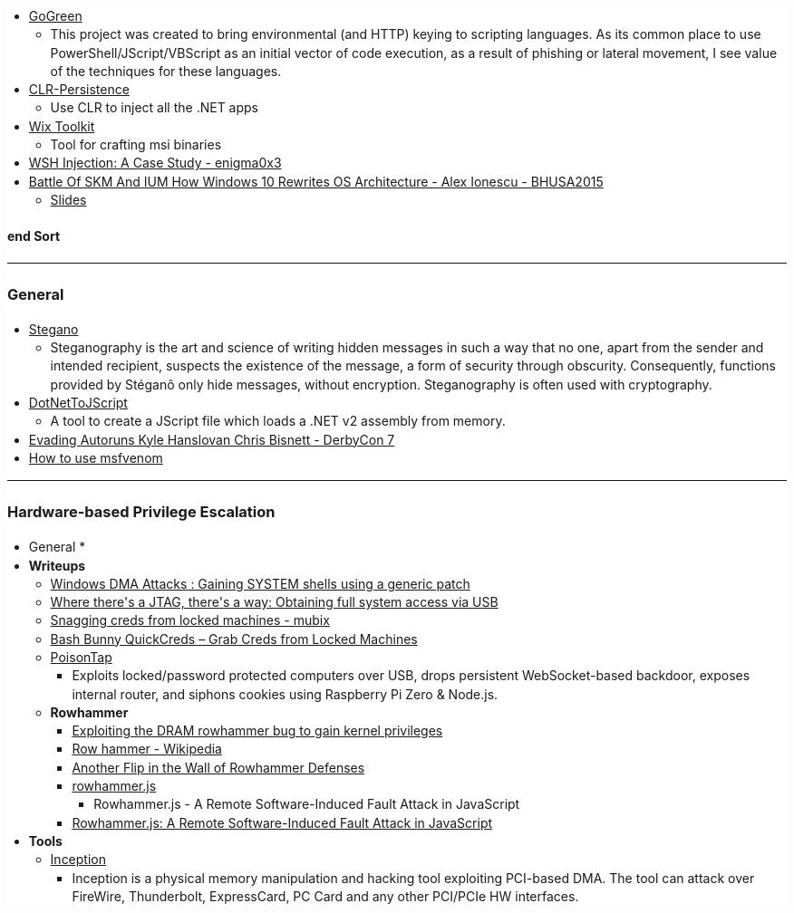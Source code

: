 
* [GoGreen](https://github.com/leoloobeek/GoGreen)
	* This project was created to bring environmental (and HTTP) keying to scripting languages. As its common place to use PowerShell/JScript/VBScript as an initial vector of code execution, as a result of phishing or lateral movement, I see value of the techniques for these languages.
* [CLR-Persistence](https://github.com/3gstudent/CLR-Injection)
	* Use CLR to inject all the .NET apps
* [Wix Toolkit](http://wixtoolset.org/)
	* Tool for crafting msi binaries
* [WSH Injection: A Case Study - enigma0x3](https://enigma0x3.net/2017/08/03/wsh-injection-a-case-study/)
* [Battle Of SKM And IUM How Windows 10 Rewrites OS Architecture - Alex Ionescu - BHUSA2015](https://www.youtube.com/watch?v=LqaWIn4y26E&index=15&list=PLH15HpR5qRsXF78lrpWP2JKpPJs_AFnD7)
	* [Slides](http://www.alex-ionescu.com/blackhat2015.pdf)

#### end Sort


------------------
### <a name="general"></a>General
* [Stegano](https://github.com/cedricbonhomme/Stegano)
	* Steganography is the art and science of writing hidden messages in such a way that no one, apart from the sender and intended recipient, suspects the existence of the message, a form of security through obscurity. Consequently, functions provided by Stéganô only hide messages, without encryption. Steganography is often used with cryptography.
* [DotNetToJScript](https://github.com/tyranid/DotNetToJScript)
	* A tool to create a JScript file which loads a .NET v2 assembly from memory.
* [Evading Autoruns Kyle Hanslovan Chris Bisnett - DerbyCon 7](https://www.youtube.com/watch?v=AEmuhCwFL5I&app=desktop)
* [How to use msfvenom](https://github.com/rapid7/metasploit-framework/wiki/How-to-use-msfvenom)






----------------
### <a name="hardware">Hardware-based Privilege Escalation</a>
* General
	* 
* **Writeups**
	* [Windows DMA Attacks : Gaining SYSTEM shells using a generic patch](https://sysdream.com/news/lab/2017-12-22-windows-dma-attacks-gaining-system-shells-using-a-generic-patch/)
	* [Where there's a JTAG, there's a way: Obtaining full system access via USB](https://www.ptsecurity.com/upload/corporate/ww-en/analytics/Where-theres-a-JTAG-theres-a-way.pdf)
	* [Snagging creds from locked machines - mubix](https://malicious.link/post/2016/snagging-creds-from-locked-machines/)
	* [Bash Bunny QuickCreds – Grab Creds from Locked Machines](https://www.doyler.net/security-not-included/bash-bunny-quickcreds)
	* [PoisonTap](https://github.com/samyk/poisontap)
		* Exploits locked/password protected computers over USB, drops persistent WebSocket-based backdoor, exposes internal router, and siphons cookies using Raspberry Pi Zero & Node.js.
	* **Rowhammer**
		* [Exploiting the DRAM rowhammer bug to gain kernel privileges](https://googleprojectzero.blogspot.com/2015/03/exploiting-dram-rowhammer-bug-to-gain.html)
		* [Row hammer - Wikipedia](https://en.wikipedia.org/wiki/Row_hammer)
		* [Another Flip in the Wall of Rowhammer Defenses](https://arxiv.org/abs/1710.00551)
		* [rowhammer.js](https://github.com/IAIK/rowhammerjs)
			* Rowhammer.js - A Remote Software-Induced Fault Attack in JavaScript
		* [Rowhammer.js: A Remote Software-Induced Fault Attack in JavaScript](https://link.springer.com/chapter/10.1007/978-3-319-40667-1_15)
* **Tools**
	* [Inception](https://github.com/carmaa/inception)
		* Inception is a physical memory manipulation and hacking tool exploiting PCI-based DMA. The tool can attack over FireWire, Thunderbolt, ExpressCard, PC Card and any other PCI/PCIe HW interfaces.